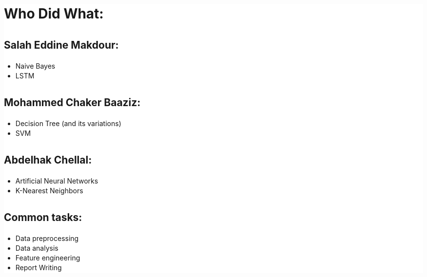 
# Who Did What:
## Salah Eddine Makdour:
- Naive Bayes
- LSTM

## Mohammed Chaker Baaziz:
- Decision Tree (and its variations)
- SVM

## Abdelhak Chellal:
- Artificial Neural Networks
- K-Nearest Neighbors

## Common tasks:
- Data preprocessing
- Data analysis
- Feature engineering
- Report Writing

